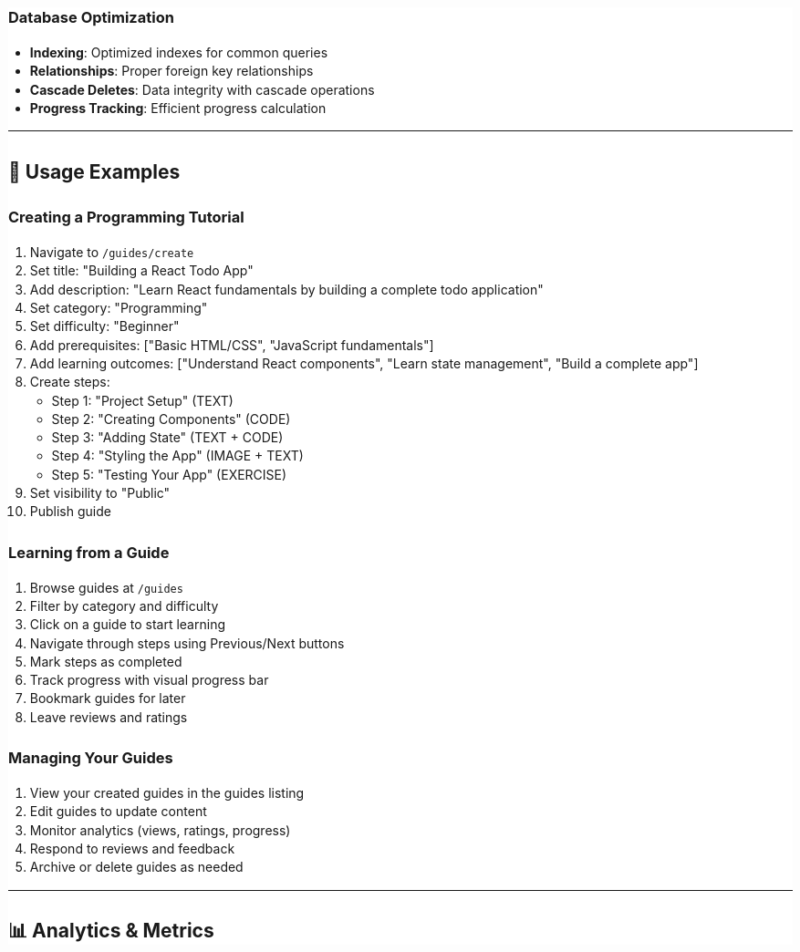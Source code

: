 ### **Database Optimization**
- **Indexing**: Optimized indexes for common queries
- **Relationships**: Proper foreign key relationships
- **Cascade Deletes**: Data integrity with cascade operations
- **Progress Tracking**: Efficient progress calculation

---

## 🚀 **Usage Examples**

### **Creating a Programming Tutorial**
1. Navigate to `/guides/create`
2. Set title: "Building a React Todo App"
3. Add description: "Learn React fundamentals by building a complete todo application"
4. Set category: "Programming"
5. Set difficulty: "Beginner"
6. Add prerequisites: ["Basic HTML/CSS", "JavaScript fundamentals"]
7. Add learning outcomes: ["Understand React components", "Learn state management", "Build a complete app"]
8. Create steps:
   - Step 1: "Project Setup" (TEXT)
   - Step 2: "Creating Components" (CODE)
   - Step 3: "Adding State" (TEXT + CODE)
   - Step 4: "Styling the App" (IMAGE + TEXT)
   - Step 5: "Testing Your App" (EXERCISE)
9. Set visibility to "Public"
10. Publish guide

### **Learning from a Guide**
1. Browse guides at `/guides`
2. Filter by category and difficulty
3. Click on a guide to start learning
4. Navigate through steps using Previous/Next buttons
5. Mark steps as completed
6. Track progress with visual progress bar
7. Bookmark guides for later
8. Leave reviews and ratings

### **Managing Your Guides**
1. View your created guides in the guides listing
2. Edit guides to update content
3. Monitor analytics (views, ratings, progress)
4. Respond to reviews and feedback
5. Archive or delete guides as needed

---

## 📊 **Analytics & Metrics**
